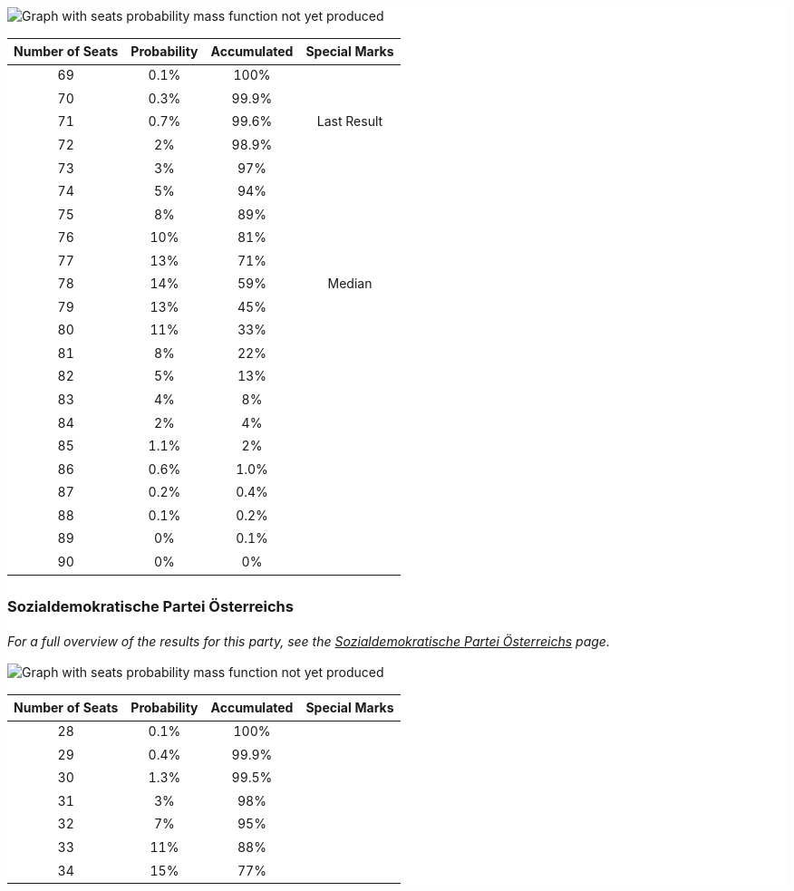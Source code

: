 ![Graph with seats probability mass function not yet produced](2020-09-16-ResearchAffairs-seats-pmf-österreichischevolkspartei.png "Seats Probability Mass Function")

| Number of Seats | Probability | Accumulated | Special Marks |
|:---------------:|:-----------:|:-----------:|:-------------:|
| 69 | 0.1% | 100% |  |
| 70 | 0.3% | 99.9% |  |
| 71 | 0.7% | 99.6% | Last Result |
| 72 | 2% | 98.9% |  |
| 73 | 3% | 97% |  |
| 74 | 5% | 94% |  |
| 75 | 8% | 89% |  |
| 76 | 10% | 81% |  |
| 77 | 13% | 71% |  |
| 78 | 14% | 59% | Median |
| 79 | 13% | 45% |  |
| 80 | 11% | 33% |  |
| 81 | 8% | 22% |  |
| 82 | 5% | 13% |  |
| 83 | 4% | 8% |  |
| 84 | 2% | 4% |  |
| 85 | 1.1% | 2% |  |
| 86 | 0.6% | 1.0% |  |
| 87 | 0.2% | 0.4% |  |
| 88 | 0.1% | 0.2% |  |
| 89 | 0% | 0.1% |  |
| 90 | 0% | 0% |  |

### Sozialdemokratische Partei Österreichs

*For a full overview of the results for this party, see the [Sozialdemokratische Partei Österreichs](party-sozialdemokratischeparteiösterreichs.html) page.*

![Graph with seats probability mass function not yet produced](2020-09-16-ResearchAffairs-seats-pmf-sozialdemokratischeparteiösterreichs.png "Seats Probability Mass Function")

| Number of Seats | Probability | Accumulated | Special Marks |
|:---------------:|:-----------:|:-----------:|:-------------:|
| 28 | 0.1% | 100% |  |
| 29 | 0.4% | 99.9% |  |
| 30 | 1.3% | 99.5% |  |
| 31 | 3% | 98% |  |
| 32 | 7% | 95% |  |
| 33 | 11% | 88% |  |
| 34 | 15% | 77% |  |